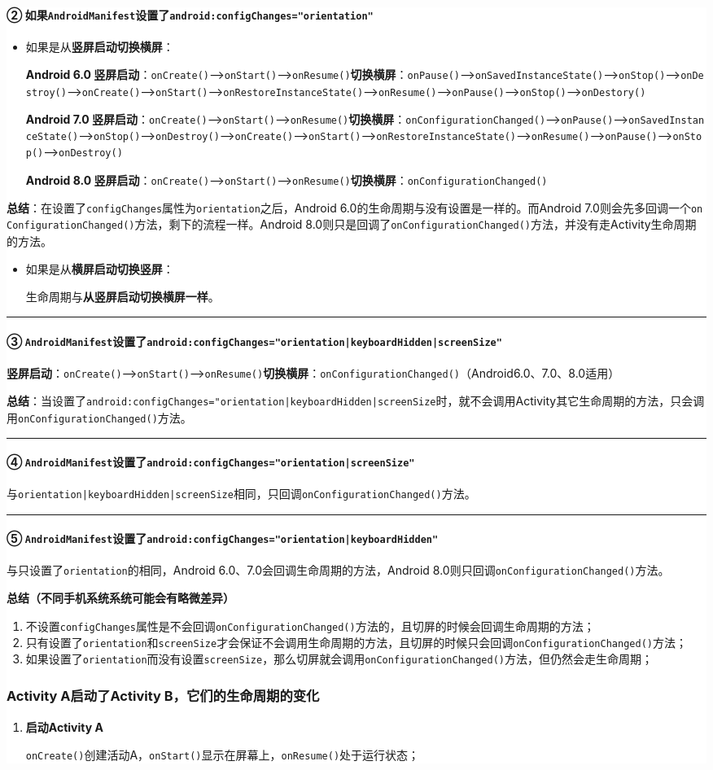 #### ② 如果`AndroidManifest`设置了`android:configChanges="orientation"`

* 如果是从**竖屏启动切换横屏**：

    **Android 6.0 竖屏启动**：`onCreate()`⟶`onStart()`⟶`onResume()`**切换横屏**：`onPause()`⟶`onSavedInstanceState()`⟶`onStop()`⟶`onDestroy()`⟶`onCreate()`⟶`onStart()`⟶`onRestoreInstanceState()`⟶`onResume()`⟶`onPause()`⟶`onStop()`⟶`onDestory()`

    **Android 7.0 竖屏启动**：`onCreate()`⟶`onStart()`⟶`onResume()`**切换横屏**：`onConfigurationChanged()`⟶`onPause()`⟶`onSavedInstanceState()`⟶`onStop()`⟶`onDestroy()`⟶`onCreate()`⟶`onStart()`⟶`onRestoreInstanceState()`⟶`onResume()`⟶`onPause()`⟶`onStop()`⟶`onDestroy()`

    **Android 8.0 竖屏启动**：`onCreate()`⟶`onStart()`⟶`onResume()`**切换横屏**：`onConfigurationChanged()`

**总结**：在设置了`configChanges`属性为`orientation`之后，Android 6.0的生命周期与没有设置是一样的。而Android 7.0则会先多回调一个`onConfigurationChanged()`方法，剩下的流程一样。Android 8.0则只是回调了`onConfigurationChanged()`方法，并没有走Activity生命周期的方法。

* 如果是从**横屏启动切换竖屏**：

    生命周期与**从竖屏启动切换横屏一样**。

---

#### ③ `AndroidManifest`设置了`android:configChanges="orientation|keyboardHidden|screenSize"`

**竖屏启动**：`onCreate()`⟶`onStart()`⟶`onResume()`**切换横屏**：`onConfigurationChanged()`（Android6.0、7.0、8.0适用）

**总结**：当设置了`android:configChanges="orientation|keyboardHidden|screenSize`时，就不会调用Activity其它生命周期的方法，只会调用`onConfigurationChanged()`方法。

---

#### ④ `AndroidManifest`设置了`android:configChanges="orientation|screenSize"`

与`orientation|keyboardHidden|screenSize`相同，只回调`onConfigurationChanged()`方法。

---

#### ⑤ `AndroidManifest`设置了`android:configChanges="orientation|keyboardHidden"`

与只设置了`orientation`的相同，Android 6.0、7.0会回调生命周期的方法，Android 8.0则只回调`onConfigurationChanged()`方法。

**总结（不同手机系统系统可能会有略微差异）**

1. 不设置`configChanges`属性是不会回调`onConfigurationChanged()`方法的，且切屏的时候会回调生命周期的方法；
2. 只有设置了`orientation`和`screenSize`才会保证不会调用生命周期的方法，且切屏的时候只会回调`onConfigurationChanged()`方法；
3. 如果设置了`orientation`而没有设置`screenSize`，那么切屏就会调用`onConfigurationChanged()`方法，但仍然会走生命周期；

### Activity A启动了Activity B，它们的生命周期的变化

1. **启动Activity A**

   `onCreate()`创建活动A，`onStart()`显示在屏幕上，`onResume()`处于运行状态；
